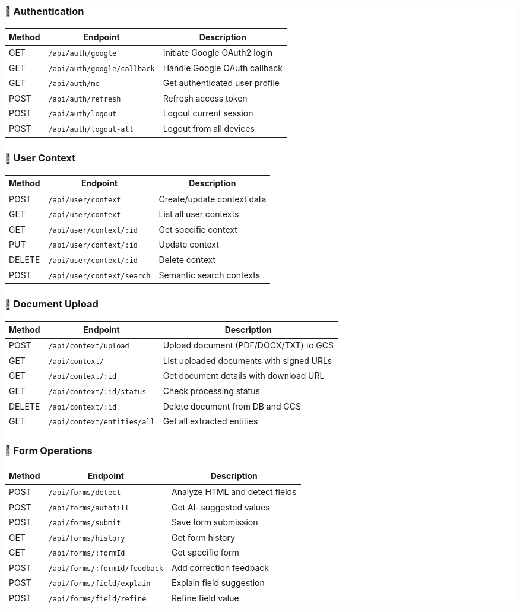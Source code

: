 ### 🔐 Authentication

| Method | Endpoint | Description |
|--------|----------|-------------|
| GET | `/api/auth/google` | Initiate Google OAuth2 login |
| GET | `/api/auth/google/callback` | Handle Google OAuth callback |
| GET | `/api/auth/me` | Get authenticated user profile |
| POST | `/api/auth/refresh` | Refresh access token |
| POST | `/api/auth/logout` | Logout current session |
| POST | `/api/auth/logout-all` | Logout from all devices |

### 👤 User Context

| Method | Endpoint | Description |
|--------|----------|-------------|
| POST | `/api/user/context` | Create/update context data |
| GET | `/api/user/context` | List all user contexts |
| GET | `/api/user/context/:id` | Get specific context |
| PUT | `/api/user/context/:id` | Update context |
| DELETE | `/api/user/context/:id` | Delete context |
| POST | `/api/user/context/search` | Semantic search contexts |

### 📄 Document Upload

| Method | Endpoint | Description |
|--------|----------|-------------|
| POST | `/api/context/upload` | Upload document (PDF/DOCX/TXT) to GCS |
| GET | `/api/context/` | List uploaded documents with signed URLs |
| GET | `/api/context/:id` | Get document details with download URL |
| GET | `/api/context/:id/status` | Check processing status |
| DELETE | `/api/context/:id` | Delete document from DB and GCS |
| GET | `/api/context/entities/all` | Get all extracted entities |

### 🧠 Form Operations

| Method | Endpoint | Description |
|--------|----------|-------------|
| POST | `/api/forms/detect` | Analyze HTML and detect fields |
| POST | `/api/forms/autofill` | Get AI-suggested values |
| POST | `/api/forms/submit` | Save form submission |
| GET | `/api/forms/history` | Get form history |
| GET | `/api/forms/:formId` | Get specific form |
| POST | `/api/forms/:formId/feedback` | Add correction feedback |
| POST | `/api/forms/field/explain` | Explain field suggestion |
| POST | `/api/forms/field/refine` | Refine field value |